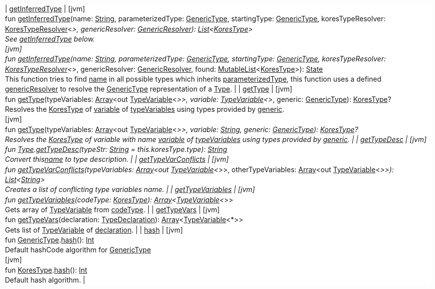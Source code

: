 | [getInferredType](get-inferred-type.md) | [jvm]<br>fun [getInferredType](get-inferred-type.md)(name: [String](https://kotlinlang.org/api/latest/jvm/stdlib/kotlin/-string/index.html), parameterizedType: [GenericType](../com.github.jonathanxd.kores.type/-generic-type/index.md), startingType: [GenericType](../com.github.jonathanxd.kores.type/-generic-type/index.md), koresTypeResolver: [KoresTypeResolver](../com.github.jonathanxd.kores.type/-kores-type-resolver/index.md)<*>, genericResolver: [GenericResolver](-generic-resolver/index.md)): [List](https://kotlinlang.org/api/latest/jvm/stdlib/kotlin.collections/-list/index.html)<[KoresType](../com.github.jonathanxd.kores.type/-kores-type/index.md)><br>See [getInferredType](get-inferred-type.md) below.<br>[jvm]<br>fun [getInferredType](get-inferred-type.md)(name: [String](https://kotlinlang.org/api/latest/jvm/stdlib/kotlin/-string/index.html), parameterizedType: [GenericType](../com.github.jonathanxd.kores.type/-generic-type/index.md), startingType: [GenericType](../com.github.jonathanxd.kores.type/-generic-type/index.md), koresTypeResolver: [KoresTypeResolver](../com.github.jonathanxd.kores.type/-kores-type-resolver/index.md)<*>, genericResolver: [GenericResolver](-generic-resolver/index.md), found: [MutableList](https://kotlinlang.org/api/latest/jvm/stdlib/kotlin.collections/-mutable-list/index.html)<[KoresType](../com.github.jonathanxd.kores.type/-kores-type/index.md)>): [State](-state/index.md)<br>This function tries to find [name](get-inferred-type.md) in all possible types which inherits [parameterizedType](get-inferred-type.md), this function uses a defined [genericResolver](get-inferred-type.md) to resolve the [GenericType](../com.github.jonathanxd.kores.type/-generic-type/index.md) representation of a [Type](https://docs.oracle.com/javase/8/docs/api/java/lang/reflect/Type.html). |
| [getType](get-type.md) | [jvm]<br>fun [getType](get-type.md)(typeVariables: [Array](https://kotlinlang.org/api/latest/jvm/stdlib/kotlin/-array/index.html)<out [TypeVariable](https://docs.oracle.com/javase/8/docs/api/java/lang/reflect/TypeVariable.html)<*>>, variable: [TypeVariable](https://docs.oracle.com/javase/8/docs/api/java/lang/reflect/TypeVariable.html)<*>, generic: [GenericType](../com.github.jonathanxd.kores.type/-generic-type/index.md)): [KoresType](../com.github.jonathanxd.kores.type/-kores-type/index.md)?<br>Resolves the [KoresType](../com.github.jonathanxd.kores.type/-kores-type/index.md) of [variable](get-type.md) of [typeVariables](get-type.md) using types provided by [generic](get-type.md).<br>[jvm]<br>fun [getType](get-type.md)(typeVariables: [Array](https://kotlinlang.org/api/latest/jvm/stdlib/kotlin/-array/index.html)<out [TypeVariable](https://docs.oracle.com/javase/8/docs/api/java/lang/reflect/TypeVariable.html)<*>>, variable: [String](https://kotlinlang.org/api/latest/jvm/stdlib/kotlin/-string/index.html), generic: [GenericType](../com.github.jonathanxd.kores.type/-generic-type/index.md)): [KoresType](../com.github.jonathanxd.kores.type/-kores-type/index.md)?<br>Resolves the [KoresType](../com.github.jonathanxd.kores.type/-kores-type/index.md) of variable with name [variable](get-type.md) of [typeVariables](get-type.md) using types provided by [generic](get-type.md). |
| [getTypeDesc](get-type-desc.md) | [jvm]<br>fun [Type](https://docs.oracle.com/javase/8/docs/api/java/lang/reflect/Type.html).[getTypeDesc](get-type-desc.md)(typeStr: [String](https://kotlinlang.org/api/latest/jvm/stdlib/kotlin/-string/index.html) = this.koresType.type): [String](https://kotlinlang.org/api/latest/jvm/stdlib/kotlin/-string/index.html)<br>Convert this[name](get-type-desc.md) to type description. |
| [getTypeVarConflicts](get-type-var-conflicts.md) | [jvm]<br>fun [getTypeVarConflicts](get-type-var-conflicts.md)(typeVariables: [Array](https://kotlinlang.org/api/latest/jvm/stdlib/kotlin/-array/index.html)<out [TypeVariable](https://docs.oracle.com/javase/8/docs/api/java/lang/reflect/TypeVariable.html)<*>>, otherTypeVariables: [Array](https://kotlinlang.org/api/latest/jvm/stdlib/kotlin/-array/index.html)<out [TypeVariable](https://docs.oracle.com/javase/8/docs/api/java/lang/reflect/TypeVariable.html)<*>>): [List](https://kotlinlang.org/api/latest/jvm/stdlib/kotlin.collections/-list/index.html)<[String](https://kotlinlang.org/api/latest/jvm/stdlib/kotlin/-string/index.html)><br>Creates a list of conflicting type variables name. |
| [getTypeVariables](get-type-variables.md) | [jvm]<br>fun [getTypeVariables](get-type-variables.md)(codeType: [KoresType](../com.github.jonathanxd.kores.type/-kores-type/index.md)): [Array](https://kotlinlang.org/api/latest/jvm/stdlib/kotlin/-array/index.html)<[TypeVariable](https://docs.oracle.com/javase/8/docs/api/java/lang/reflect/TypeVariable.html)<*>><br>Gets array of [TypeVariable](https://docs.oracle.com/javase/8/docs/api/java/lang/reflect/TypeVariable.html) from [codeType](get-type-variables.md). |
| [getTypeVars](get-type-vars.md) | [jvm]<br>fun [getTypeVars](get-type-vars.md)(declaration: [TypeDeclaration](../com.github.jonathanxd.kores.base/-type-declaration/index.md)): [Array](https://kotlinlang.org/api/latest/jvm/stdlib/kotlin/-array/index.html)<[TypeVariable](https://docs.oracle.com/javase/8/docs/api/java/lang/reflect/TypeVariable.html)<*>><br>Gets list of [TypeVariable](https://docs.oracle.com/javase/8/docs/api/java/lang/reflect/TypeVariable.html) of [declaration](get-type-vars.md). |
| [hash](hash.md) | [jvm]<br>fun [GenericType](../com.github.jonathanxd.kores.type/-generic-type/index.md).[hash](hash.md)(): [Int](https://kotlinlang.org/api/latest/jvm/stdlib/kotlin/-int/index.html)<br>Default hashCode algorithm for [GenericType](../com.github.jonathanxd.kores.type/-generic-type/index.md)<br>[jvm]<br>fun [KoresType](../com.github.jonathanxd.kores.type/-kores-type/index.md).[hash](hash.md)(): [Int](https://kotlinlang.org/api/latest/jvm/stdlib/kotlin/-int/index.html)<br>Default hash algorithm. |